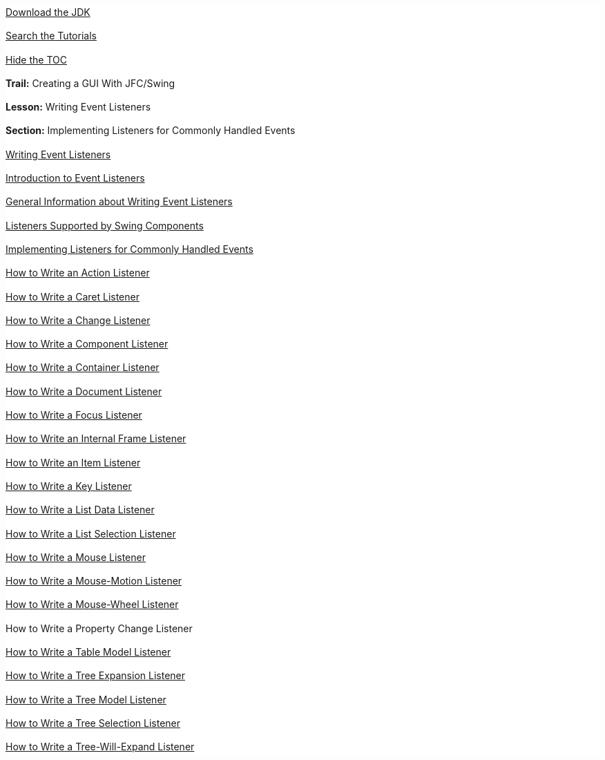 [Download
the JDK](http://java.sun.com/javase/6/download.jsp)
  
[Search the
Tutorials](../../search.html)
  
[Hide the TOC](javascript:toggleLeft())

**Trail:** Creating a GUI With JFC/Swing
  
**Lesson:** Writing Event Listeners
  
**Section:** Implementing Listeners for Commonly Handled Events

[Writing Event Listeners](index.html)

[Introduction to Event Listeners](intro.html)

[General Information about Writing Event Listeners](generalrules.html)

[Listeners Supported by Swing Components](eventsandcomponents.html)

[Implementing Listeners for Commonly Handled Events](handling.html)

[How to Write an Action Listener](actionlistener.html)

[How to Write a Caret Listener](caretlistener.html)

[How to Write a Change Listener](changelistener.html)

[How to Write a Component Listener](componentlistener.html)

[How to Write a Container Listener](containerlistener.html)

[How to Write a Document Listener](documentlistener.html)

[How to Write a Focus Listener](focuslistener.html)

[How to Write an Internal Frame Listener](internalframelistener.html)

[How to Write an Item Listener](itemlistener.html)

[How to Write a Key Listener](keylistener.html)

[How to Write a List Data Listener](listdatalistener.html)

[How to Write a List Selection Listener](listselectionlistener.html)

[How to Write a Mouse Listener](mouselistener.html)

[How to Write a Mouse-Motion Listener](mousemotionlistener.html)

[How to Write a Mouse-Wheel Listener](mousewheellistener.html)

How to Write a Property Change Listener

[How to Write a Table Model Listener](tablemodellistener.html)

[How to Write a Tree Expansion Listener](treeexpansionlistener.html)

[How to Write a Tree Model Listener](treemodellistener.html)

[How to Write a Tree Selection Listener](treeselectionlistener.html)

[How to Write a Tree-Will-Expand Listener](treewillexpandlistener.html)

